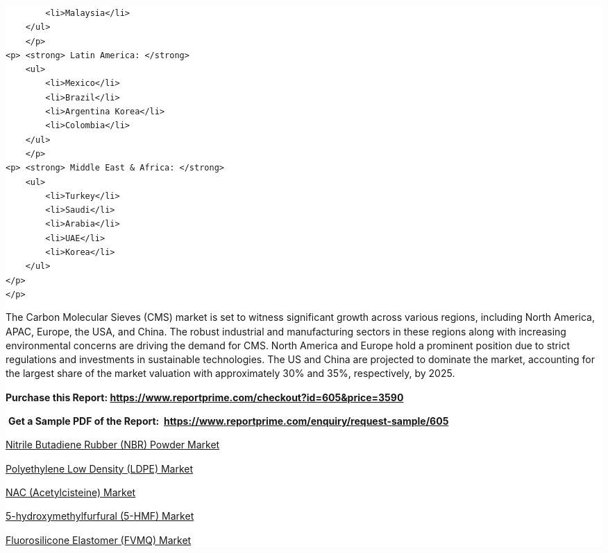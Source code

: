             <li>Malaysia</li>
        </ul>
        </p> 
    <p> <strong> Latin America: </strong>
        <ul>
            <li>Mexico</li>
            <li>Brazil</li>
            <li>Argentina Korea</li>
            <li>Colombia</li>
        </ul>
        </p> 
    <p> <strong> Middle East & Africa: </strong>
        <ul>
            <li>Turkey</li>
            <li>Saudi</li>
            <li>Arabia</li>
            <li>UAE</li>
            <li>Korea</li>
        </ul>
    </p>
    </p>
<p><p>The Carbon Molecular Sieves (CMS) market is set to witness significant growth across various regions, including North America, APAC, Europe, the USA, and China. The robust industrial and manufacturing sectors in these regions along with increasing environmental concerns are driving the demand for CMS. North America and Europe hold a prominent position due to strict regulations and investments in sustainable technologies. The US and China are projected to dominate the market, accounting for the largest share of the market valuation with approximately 30% and 35%, respectively, by 2025.</p></p>
<p><strong>Purchase this Report: <a href="https://www.reportprime.com/checkout?id=605&price=3590">https://www.reportprime.com/checkout?id=605&price=3590</a></strong></p>
<p>&nbsp;<strong>Get a Sample PDF of the Report:&nbsp;&nbsp;<a href="https://www.reportprime.com/enquiry/request-sample/605">https://www.reportprime.com/enquiry/request-sample/605</a></strong></p>
<p><strong></strong></p>
<p><p><a href="https://github.com/rahu1502/Market-Research-Report-List-1/blob/main/nitrile-butadiene-rubber-nbr-powder-market.md">Nitrile Butadiene Rubber (NBR) Powder Market</a></p><p><a href="https://github.com/rahu1506/Market-Research-Report-List-1/blob/main/polyethylene-low-density-ldpe-market.md">Polyethylene Low Density (LDPE) Market</a></p><p><a href="https://github.com/aashishrp/Market-Research-Report-List-1/blob/main/nac-acetylcisteine-market.md">NAC (Acetylcisteine) Market</a></p><p><a href="https://github.com/rahu1501/Market-Research-Report-List-1/blob/main/5-hydroxymethylfurfural-5-hmf-market.md">5-hydroxymethylfurfural (5-HMF) Market</a></p><p><a href="https://github.com/rahu1505/Market-Research-Report-List-1/blob/main/fluorosilicone-elastomer-fvmq-market.md">Fluorosilicone Elastomer (FVMQ) Market</a></p></p>